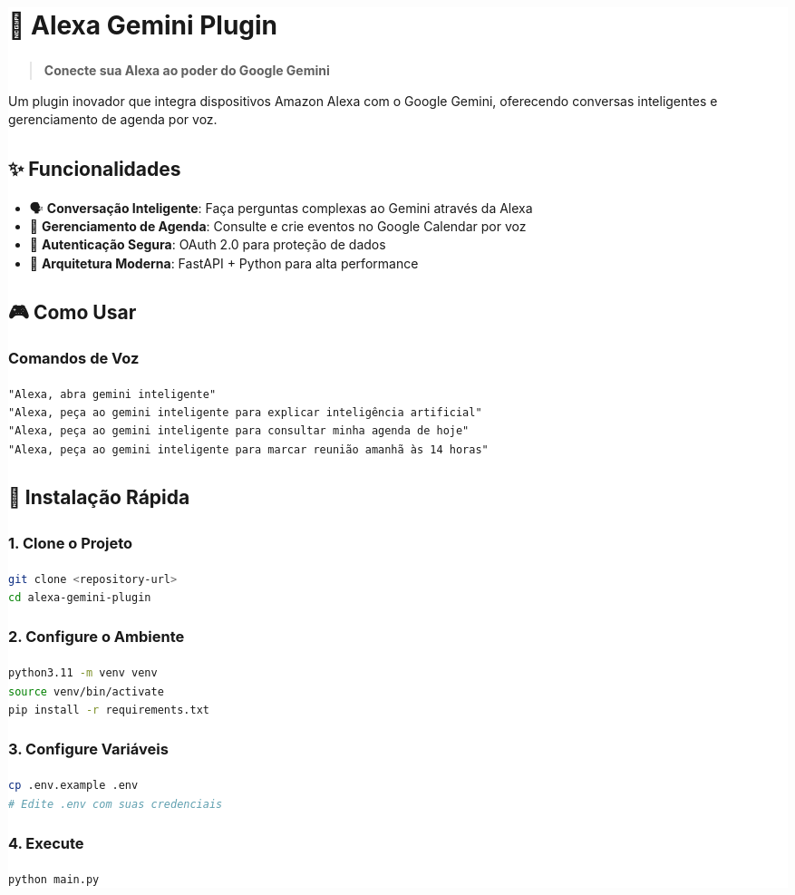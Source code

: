 # 🎯 Alexa Gemini Plugin

> **Conecte sua Alexa ao poder do Google Gemini**

Um plugin inovador que integra dispositivos Amazon Alexa com o Google Gemini, oferecendo conversas inteligentes e gerenciamento de agenda por voz.

## ✨ Funcionalidades

- 🗣️ **Conversação Inteligente**: Faça perguntas complexas ao Gemini através da Alexa
- 📅 **Gerenciamento de Agenda**: Consulte e crie eventos no Google Calendar por voz
- 🔐 **Autenticação Segura**: OAuth 2.0 para proteção de dados
- 🚀 **Arquitetura Moderna**: FastAPI + Python para alta performance

## 🎮 Como Usar

### Comandos de Voz

```
"Alexa, abra gemini inteligente"
"Alexa, peça ao gemini inteligente para explicar inteligência artificial"
"Alexa, peça ao gemini inteligente para consultar minha agenda de hoje"
"Alexa, peça ao gemini inteligente para marcar reunião amanhã às 14 horas"
```

## 🚀 Instalação Rápida

### 1. Clone o Projeto
```bash
git clone <repository-url>
cd alexa-gemini-plugin
```

### 2. Configure o Ambiente
```bash
python3.11 -m venv venv
source venv/bin/activate
pip install -r requirements.txt
```

### 3. Configure Variáveis
```bash
cp .env.example .env
# Edite .env com suas credenciais
```

### 4. Execute
```bash
python main.py
```
